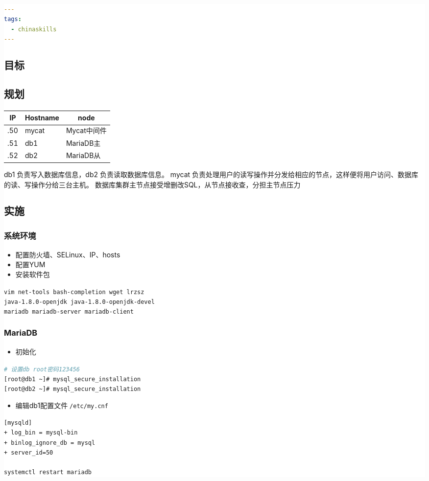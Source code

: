 ```yaml
---
tags:
  - chinaskills
---
```

## 目标

## 规划

| IP | Hostname | node |
| ---- | ---- | ---- |
| .50 | mycat | Mycat中间件 |
| .51 | db1 | MariaDB主 |
| .52 | db2 | MariaDB从 |
db1 负责写入数据库信息，db2 负责读取数据库信息。
mycat 负责处理用户的读写操作并分发给相应的节点，这样便将用户访问、数据库的读、写操作分给三台主机。
数据库集群主节点接受增删改SQL，从节点接收查，分担主节点压力
## 实施

### 系统环境

- 配置防火墙、SELinux、IP、hosts
- 配置YUM
- 安装软件包
```bash
vim net-tools bash-completion wget lrzsz
java-1.8.0-openjdk java-1.8.0-openjdk-devel
mariadb mariadb-server mariadb-client
```

### MariaDB

- 初始化
```bash
# 设置db root密码123456
[root@db1 ~]# mysql_secure_installation
[root@db2 ~]# mysql_secure_installation
```

- 编辑db1配置文件 `/etc/my.cnf`
```git
[mysqld]
+ log_bin = mysql-bin
+ binlog_ignore_db = mysql
+ server_id=50

systemctl restart mariadb
```
